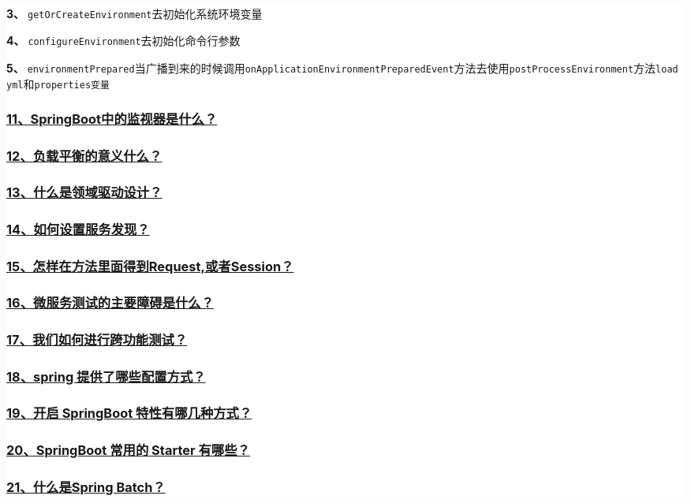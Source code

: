 **3、** `getOrCreateEnvironment`去初始化系统环境变量

**4、** `configureEnvironment`去初始化命令行参数

**5、** `environmentPrepared`当广播到来的时候调用`onApplicationEnvironmentPreparedEvent`方法去使用`postProcessEnvironment`方法`load yml`和`properties变量`


### [11、SpringBoot中的监视器是什么？](https://gitee.com/souyunku/NewDevBooks/blob/master/docs/Spring/Springhhhh题及答案整理（2021年Springhhhh题答案大汇总）.md#11springboot中的监视器是什么)  

### [12、负载平衡的意义什么？](https://gitee.com/souyunku/NewDevBooks/blob/master/docs/Spring/Springhhhh题及答案整理（2021年Springhhhh题答案大汇总）.md#12负载平衡的意义什么)  

### [13、什么是领域驱动设计？](https://gitee.com/souyunku/NewDevBooks/blob/master/docs/Spring/Springhhhh题及答案整理（2021年Springhhhh题答案大汇总）.md#13什么是领域驱动设计)  

### [14、如何设置服务发现？](https://gitee.com/souyunku/NewDevBooks/blob/master/docs/Spring/Springhhhh题及答案整理（2021年Springhhhh题答案大汇总）.md#14如何设置服务发现)  

### [15、怎样在方法里面得到Request,或者Session？](https://gitee.com/souyunku/NewDevBooks/blob/master/docs/Spring/Springhhhh题及答案整理（2021年Springhhhh题答案大汇总）.md#15怎样在方法里面得到request,或者session)  

### [16、微服务测试的主要障碍是什么？](https://gitee.com/souyunku/NewDevBooks/blob/master/docs/Spring/Springhhhh题及答案整理（2021年Springhhhh题答案大汇总）.md#16微服务测试的主要障碍是什么)  

### [17、我们如何进行跨功能测试？](https://gitee.com/souyunku/NewDevBooks/blob/master/docs/Spring/Springhhhh题及答案整理（2021年Springhhhh题答案大汇总）.md#17我们如何进行跨功能测试)  

### [18、spring 提供了哪些配置方式？](https://gitee.com/souyunku/NewDevBooks/blob/master/docs/Spring/Springhhhh题及答案整理（2021年Springhhhh题答案大汇总）.md#18spring-提供了哪些配置方式)  

### [19、开启 SpringBoot 特性有哪几种方式？](https://gitee.com/souyunku/NewDevBooks/blob/master/docs/Spring/Springhhhh题及答案整理（2021年Springhhhh题答案大汇总）.md#19开启-springboot-特性有哪几种方式)  

### [20、SpringBoot 常用的 Starter 有哪些？](https://gitee.com/souyunku/NewDevBooks/blob/master/docs/Spring/Springhhhh题及答案整理（2021年Springhhhh题答案大汇总）.md#20springboot-常用的-starter-有哪些)  

### [21、什么是Spring Batch？](https://gitee.com/souyunku/NewDevBooks/blob/master/docs/Spring/Springhhhh题及答案整理（2021年Springhhhh题答案大汇总）.md#21什么是spring-batch)  
